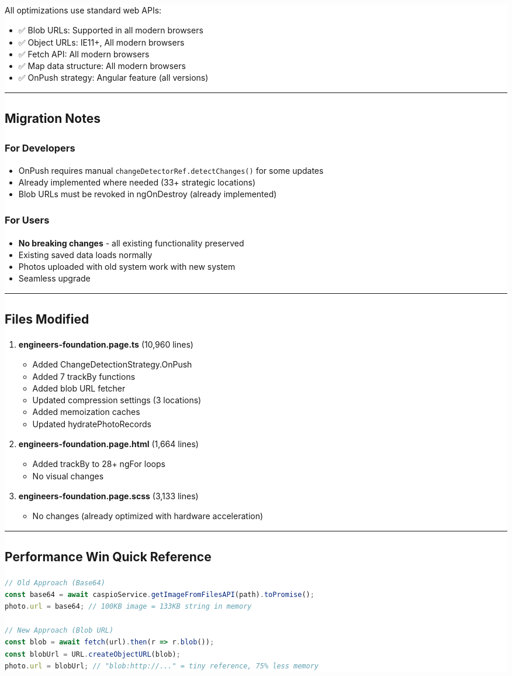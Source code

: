 All optimizations use standard web APIs:
- ✅ Blob URLs: Supported in all modern browsers
- ✅ Object URLs: IE11+, All modern browsers
- ✅ Fetch API: All modern browsers
- ✅ Map data structure: All modern browsers
- ✅ OnPush strategy: Angular feature (all versions)

---

## Migration Notes

### For Developers
- OnPush requires manual `changeDetectorRef.detectChanges()` for some updates
- Already implemented where needed (33+ strategic locations)
- Blob URLs must be revoked in ngOnDestroy (already implemented)

### For Users
- **No breaking changes** - all existing functionality preserved
- Existing saved data loads normally
- Photos uploaded with old system work with new system
- Seamless upgrade

---

## Files Modified

1. **engineers-foundation.page.ts** (10,960 lines)
   - Added ChangeDetectionStrategy.OnPush
   - Added 7 trackBy functions
   - Added blob URL fetcher
   - Updated compression settings (3 locations)
   - Added memoization caches
   - Updated hydratePhotoRecords

2. **engineers-foundation.page.html** (1,664 lines)
   - Added trackBy to 28+ ngFor loops
   - No visual changes

3. **engineers-foundation.page.scss** (3,133 lines)
   - No changes (already optimized with hardware acceleration)

---

## Performance Win Quick Reference

```typescript
// Old Approach (Base64)
const base64 = await caspioService.getImageFromFilesAPI(path).toPromise();
photo.url = base64; // 100KB image = 133KB string in memory

// New Approach (Blob URL)
const blob = await fetch(url).then(r => r.blob());
const blobUrl = URL.createObjectURL(blob);
photo.url = blobUrl; // "blob:http://..." = tiny reference, 75% less memory
```
